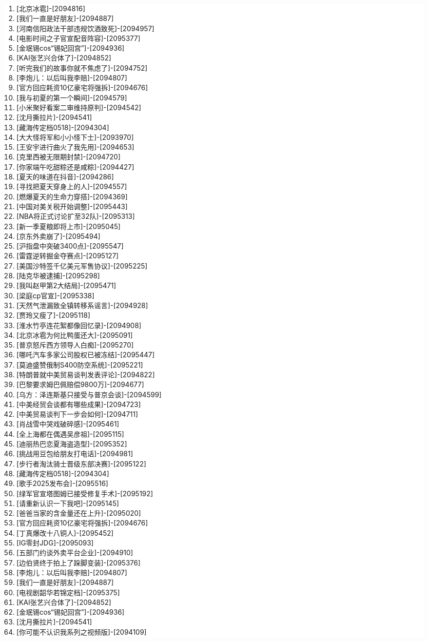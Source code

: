 1. [北京冰雹]-[2094816]
1. [我们一直是好朋友]-[2094887]
1. [河南信阳政法干部违规饮酒致死]-[2094957]
1. [电影时间之子官宣配音阵容]-[2095377]
1. [金珉锡cos“锡妃回宫”]-[2094936]
1. [KAI张艺兴合体了]-[2094852]
1. [听完我们的故事你就不焦虑了]-[2094752]
1. [李炮儿：以后叫我李赔]-[2094807]
1. [官方回应耗资10亿豪宅将强拆]-[2094676]
1. [我与初夏的第一个瞬间]-[2094579]
1. [小米聚好看案二审维持原判]-[2094542]
1. [沈月撕拉片]-[2094541]
1. [藏海传定档0518]-[2094304]
1. [大大怪将军和小小怪下士]-[2093970]
1. [王安宇进行曲火了我先用]-[2094653]
1. [克里西被无限期封禁]-[2094720]
1. [你家端午吃甜粽还是咸粽]-[2094427]
1. [夏天的味道在抖音]-[2094286]
1. [寻找把夏天穿身上的人]-[2094557]
1. [燃爆夏天的生命力穿搭]-[2094369]
1. [中国对美关税开始调整]-[2095443]
1. [NBA将正式讨论扩至32队]-[2095313]
1. [新一季夏粮即将上市]-[2095045]
1. [京东外卖崩了]-[2095494]
1. [沪指盘中突破3400点]-[2095547]
1. [雷霆逆转掘金夺赛点]-[2095127]
1. [美国沙特签千亿美元军售协议]-[2095225]
1. [陆克华被逮捕]-[2095298]
1. [我叫赵甲第2大结局]-[2095471]
1. [梁庭cp官宣]-[2095338]
1. [天然气泄漏致全镇转移系谣言]-[2094928]
1. [贾玲又瘦了]-[2095118]
1. [淮水竹亭连花絮都像回忆录]-[2094908]
1. [北京冰雹为何比鸭蛋还大]-[2095091]
1. [普京怒斥西方领导人白痴]-[2095270]
1. [哪吒汽车多家公司股权已被冻结]-[2095447]
1. [莫迪盛赞俄制S400防空系统]-[2095221]
1. [特朗普就中美贸易谈判发表评论]-[2094822]
1. [巴黎要求姆巴佩赔偿9800万]-[2094677]
1. [乌方：泽连斯基只接受与普京会谈]-[2094599]
1. [中美经贸会谈都有哪些成果]-[2094723]
1. [中美贸易谈判下一步会如何]-[2094711]
1. [肖战雪中哭戏破碎感]-[2095461]
1. [全上海都在偶遇吴彦祖]-[2095115]
1. [迪丽热巴恋夏海盗造型]-[2095352]
1. [挑战用豆包给朋友打电话]-[2094981]
1. [步行者淘汰骑士晋级东部决赛]-[2095122]
1. [藏海传定档0518]-[2094304]
1. [歌手2025发布会]-[2095516]
1. [绿军官宣塔图姆已接受修复手术]-[2095192]
1. [请重新认识一下我吧]-[2095145]
1. [爸爸当家的含金量还在上升]-[2095020]
1. [官方回应耗资10亿豪宅将强拆]-[2094676]
1. [丁真爆改十八铜人]-[2095452]
1. [IG零封JDG]-[2095093]
1. [五部门约谈外卖平台企业]-[2094910]
1. [边伯贤终于拍上了跺脚变装]-[2095376]
1. [李炮儿：以后叫我李赔]-[2094807]
1. [我们一直是好朋友]-[2094887]
1. [电视剧韶华若锦定档]-[2095375]
1. [KAI张艺兴合体了]-[2094852]
1. [金珉锡cos“锡妃回宫”]-[2094936]
1. [沈月撕拉片]-[2094541]
1. [你可能不认识我系列之视频版]-[2094109]